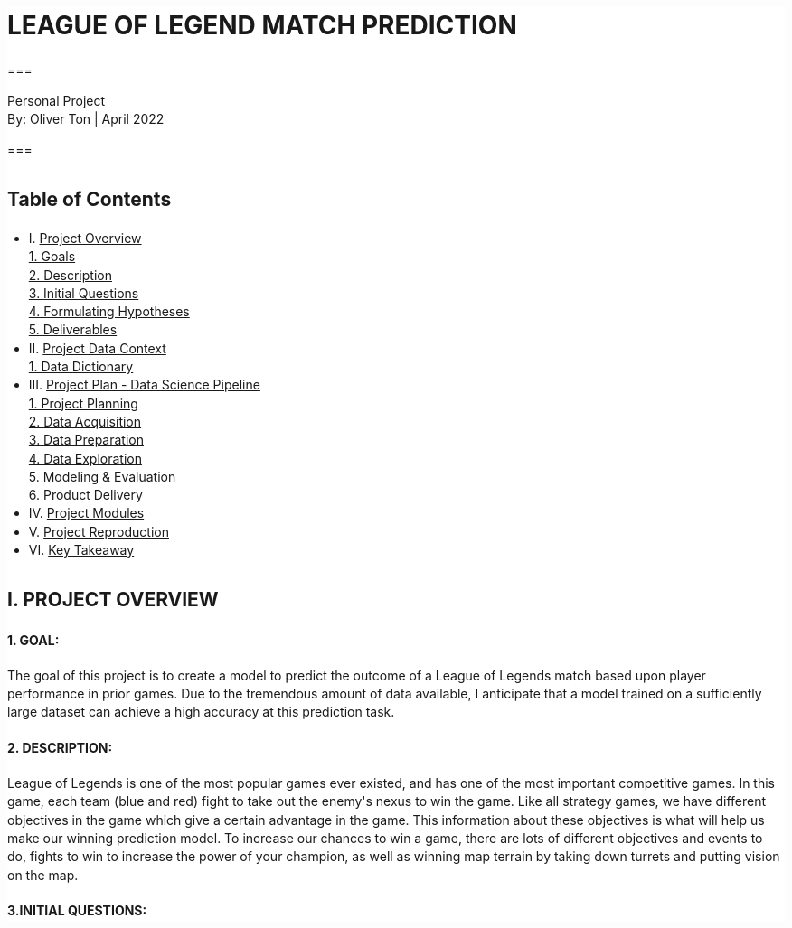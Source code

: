 # LEAGUE OF LEGEND MATCH PREDICTION

===

Personal Project        
By: Oliver Ton     |     April 2022
 
===
 
Table of Contents
---
 
* I. [Project Overview](#i-project-overview)<br>
[1. Goals](#1-goal)<br>
[2. Description](#2-description)<br>
[3. Initial Questions](#3initial-questions)<br>
[4. Formulating Hypotheses](#4-formulating-hypotheses)<br>
[5. Deliverables](#5-deliverables)<br>
* II. [Project Data Context](#ii-project-data-context)<br>
[1. Data Dictionary](#1-data-dictionary)<br>
* III. [Project Plan - Data Science Pipeline](#iii-project-plan---using-the-data-science-pipeline)<br>
[1. Project Planning](#1-plan)<br>
[2. Data Acquisition](#2-acquire)<br>
[3. Data Preparation](#3-prepare)<br>
[4. Data Exploration](#4explore)<br>
[5. Modeling & Evaluation](#5-model--evaluate)<br>
[6. Product Delivery](#6-delivery)<br>
* IV. [Project Modules](#iv-project-modules)<br>
* V. [Project Reproduction](#v-project-reproduction)<br>
* VI. [Key Takeaway](#vi-key-takeaway)<br>
 
 
 
## I. PROJECT OVERVIEW
 
 
#### 1.  GOAL:
The goal of this project is to create a model to predict the outcome of a League of Legends match based upon player performance in prior games. Due to the tremendous amount of data available, I anticipate that a model trained on a sufficiently large dataset can achieve a high accuracy at this prediction task.
 
#### 2. DESCRIPTION:
League of Legends is one of the most popular games ever existed, and has one of the most important competitive games. In this game, each team (blue and red) fight to take out the enemy's nexus to win the game. Like all strategy games, we have different objectives in the game which give a certain advantage in the game. This information about these objectives is what will help us make our winning prediction model. To increase our chances to win a game, there are lots of different objectives and events to do, fights to win to increase the power of your champion, as well as winning map terrain by taking down turrets and putting vision on the map.
 
#### 3.INITIAL QUESTIONS:
